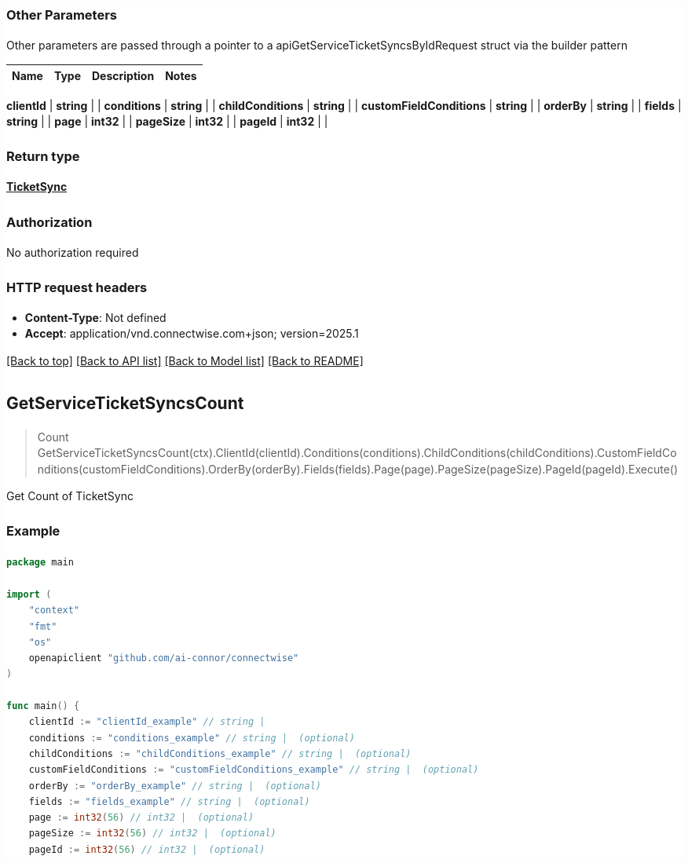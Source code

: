 ### Other Parameters

Other parameters are passed through a pointer to a apiGetServiceTicketSyncsByIdRequest struct via the builder pattern


Name | Type | Description  | Notes
------------- | ------------- | ------------- | -------------

 **clientId** | **string** |  | 
 **conditions** | **string** |  | 
 **childConditions** | **string** |  | 
 **customFieldConditions** | **string** |  | 
 **orderBy** | **string** |  | 
 **fields** | **string** |  | 
 **page** | **int32** |  | 
 **pageSize** | **int32** |  | 
 **pageId** | **int32** |  | 

### Return type

[**TicketSync**](TicketSync.md)

### Authorization

No authorization required

### HTTP request headers

- **Content-Type**: Not defined
- **Accept**: application/vnd.connectwise.com+json; version=2025.1

[[Back to top]](#) [[Back to API list]](../README.md#documentation-for-api-endpoints)
[[Back to Model list]](../README.md#documentation-for-models)
[[Back to README]](../README.md)


## GetServiceTicketSyncsCount

> Count GetServiceTicketSyncsCount(ctx).ClientId(clientId).Conditions(conditions).ChildConditions(childConditions).CustomFieldConditions(customFieldConditions).OrderBy(orderBy).Fields(fields).Page(page).PageSize(pageSize).PageId(pageId).Execute()

Get Count of TicketSync

### Example

```go
package main

import (
	"context"
	"fmt"
	"os"
	openapiclient "github.com/ai-connor/connectwise"
)

func main() {
	clientId := "clientId_example" // string | 
	conditions := "conditions_example" // string |  (optional)
	childConditions := "childConditions_example" // string |  (optional)
	customFieldConditions := "customFieldConditions_example" // string |  (optional)
	orderBy := "orderBy_example" // string |  (optional)
	fields := "fields_example" // string |  (optional)
	page := int32(56) // int32 |  (optional)
	pageSize := int32(56) // int32 |  (optional)
	pageId := int32(56) // int32 |  (optional)
```